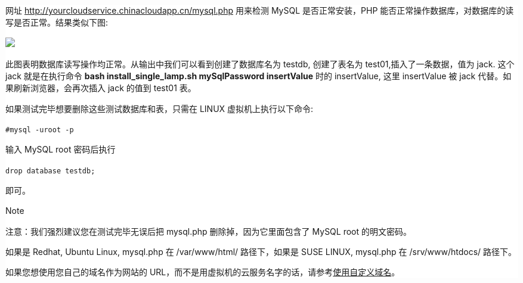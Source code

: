 网址 http://yourcloudservice.chinacloudapp.cn/mysql.php 用来检测 MySQL 是否正常安装，PHP 能否正常操作数据库，对数据库的读写是否正常。结果类似下图:  

![](./media/open-source-azure-virtual-machines-lamp-website-kickstart/visit2.png)

此图表明数据库读写操作均正常。从输出中我们可以看到创建了数据库名为 testdb, 创建了表名为 test01,插入了一条数据，值为 jack. 这个jack 就是在执行命令 **bash install_single_lamp.sh mySqlPassword insertValue** 时的 insertValue, 这里 insertValue 被 jack 代替。如果刷新浏览器，会再次插入 jack 的值到 test01 表。

如果测试完毕想要删除这些测试数据库和表，只需在 LINUX 虚拟机上执行以下命令:  

```
#mysql -uroot -p  
```

输入 MySQL root 密码后执行  

    drop database testdb;

即可。

> [!NOTE]
> 注意：我们强烈建议您在测试完毕无误后把 mysql.php 删除掉，因为它里面包含了 MySQL root 的明文密码。  

如果是 Redhat, Ubuntu Linux, mysql.php 在 /var/www/html/ 路径下，如果是 SUSE LINUX, mysql.php 在 /srv/www/htdocs/ 路径下。

如果您想使用您自己的域名作为网站的 URL，而不是用虚拟机的云服务名字的话，请参考[使用自定义域名](./cloud-services/cloud-services-custom-domain-name.md)。